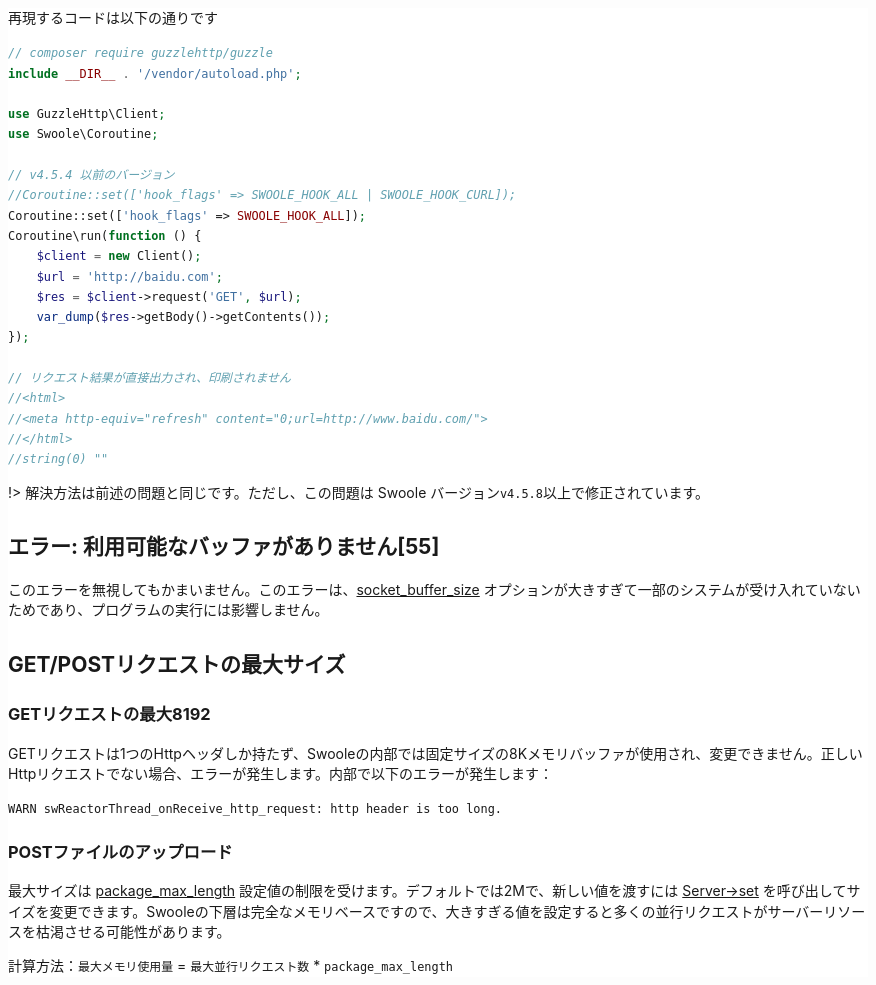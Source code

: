 再現するコードは以下の通りです

```php
// composer require guzzlehttp/guzzle
include __DIR__ . '/vendor/autoload.php';

use GuzzleHttp\Client;
use Swoole\Coroutine;

// v4.5.4 以前のバージョン
//Coroutine::set(['hook_flags' => SWOOLE_HOOK_ALL | SWOOLE_HOOK_CURL]);
Coroutine::set(['hook_flags' => SWOOLE_HOOK_ALL]);
Coroutine\run(function () {
    $client = new Client();
    $url = 'http://baidu.com';
    $res = $client->request('GET', $url);
    var_dump($res->getBody()->getContents());
});

// リクエスト結果が直接出力され、印刷されません
//<html>
//<meta http-equiv="refresh" content="0;url=http://www.baidu.com/">
//</html>
//string(0) ""
```

!> 解決方法は前述の問題と同じです。ただし、この問題は Swoole バージョン`v4.5.8`以上で修正されています。
## エラー: 利用可能なバッファがありません[55]

このエラーを無視してもかまいません。このエラーは、[socket_buffer_size](/server/setting?id=socket_buffer_size) オプションが大きすぎて一部のシステムが受け入れていないためであり、プログラムの実行には影響しません。
## GET/POSTリクエストの最大サイズ
### GETリクエストの最大8192

GETリクエストは1つのHttpヘッダしか持たず、Swooleの内部では固定サイズの8Kメモリバッファが使用され、変更できません。正しいHttpリクエストでない場合、エラーが発生します。内部で以下のエラーが発生します：

```bash
WARN swReactorThread_onReceive_http_request: http header is too long.
```
### POSTファイルのアップロード

最大サイズは [package_max_length](/server/setting?id=package_max_length) 設定値の制限を受けます。デフォルトでは2Mで、新しい値を渡すには [Server->set](/server/methods?id=set) を呼び出してサイズを変更できます。Swooleの下層は完全なメモリベースですので、大きすぎる値を設定すると多くの並行リクエストがサーバーリソースを枯渇させる可能性があります。

計算方法：`最大メモリ使用量` = `最大並行リクエスト数` * `package_max_length`
